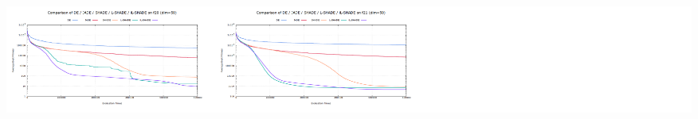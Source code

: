   <img src="results/Compare/dim50/with_archive/all_compare_avg_cvg_plot_func20_dim50.png" width="30%"/>
  <img src="results/Compare/dim50/with_archive/all_compare_avg_cvg_plot_func21_dim50.png" width="30%"/>
</p>
<p align="center">